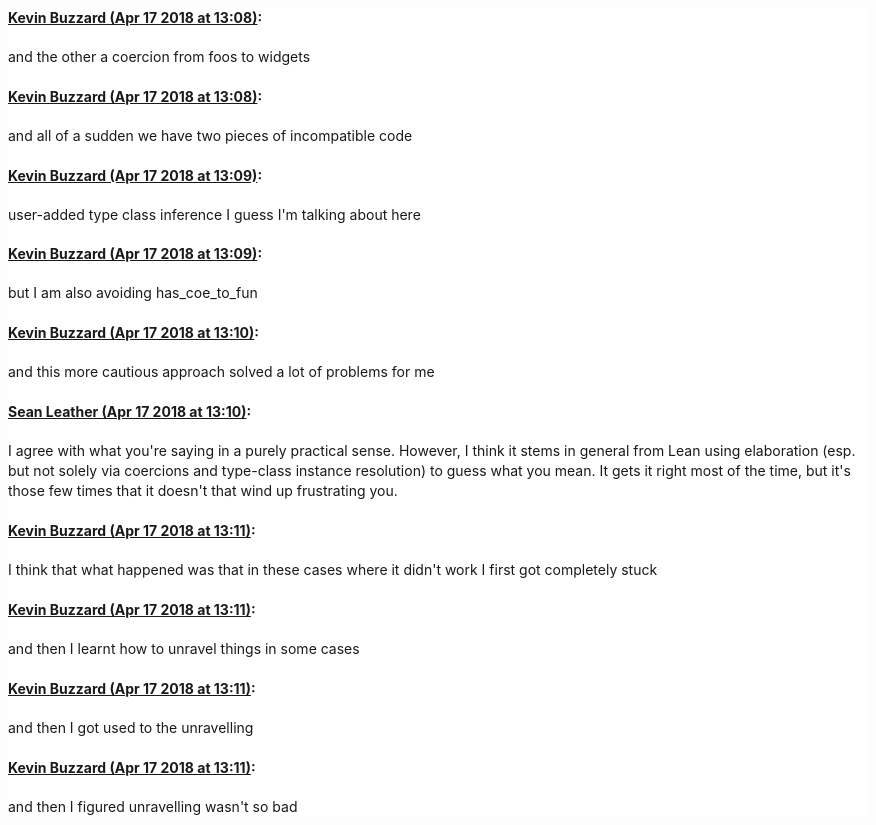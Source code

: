 #### [Kevin Buzzard (Apr 17 2018 at 13:08)](https://leanprover.zulipchat.com/#narrow/stream/116395-maths/topic/image%20by%20permutation%20power/near/125192599):
and the other a coercion from foos to widgets

#### [Kevin Buzzard (Apr 17 2018 at 13:08)](https://leanprover.zulipchat.com/#narrow/stream/116395-maths/topic/image%20by%20permutation%20power/near/125192601):
and all of a sudden we have two pieces of incompatible code

#### [Kevin Buzzard (Apr 17 2018 at 13:09)](https://leanprover.zulipchat.com/#narrow/stream/116395-maths/topic/image%20by%20permutation%20power/near/125192613):
user-added type class inference I guess I'm talking about here

#### [Kevin Buzzard (Apr 17 2018 at 13:09)](https://leanprover.zulipchat.com/#narrow/stream/116395-maths/topic/image%20by%20permutation%20power/near/125192619):
but I am also avoiding has_coe_to_fun

#### [Kevin Buzzard (Apr 17 2018 at 13:10)](https://leanprover.zulipchat.com/#narrow/stream/116395-maths/topic/image%20by%20permutation%20power/near/125192663):
and this more cautious approach solved a lot of problems for me

#### [Sean Leather (Apr 17 2018 at 13:10)](https://leanprover.zulipchat.com/#narrow/stream/116395-maths/topic/image%20by%20permutation%20power/near/125192665):
I agree with what you're saying in a purely practical sense. However, I think it stems in general from Lean using elaboration (esp. but not solely via coercions and type-class instance resolution) to guess what you mean. It gets it right most of the time, but it's those few times that it doesn't that wind up frustrating you.

#### [Kevin Buzzard (Apr 17 2018 at 13:11)](https://leanprover.zulipchat.com/#narrow/stream/116395-maths/topic/image%20by%20permutation%20power/near/125192677):
I think that what happened was that in these cases where it didn't work I first got completely stuck

#### [Kevin Buzzard (Apr 17 2018 at 13:11)](https://leanprover.zulipchat.com/#narrow/stream/116395-maths/topic/image%20by%20permutation%20power/near/125192678):
and then I learnt how to unravel things in some cases

#### [Kevin Buzzard (Apr 17 2018 at 13:11)](https://leanprover.zulipchat.com/#narrow/stream/116395-maths/topic/image%20by%20permutation%20power/near/125192679):
and then I got used to the unravelling

#### [Kevin Buzzard (Apr 17 2018 at 13:11)](https://leanprover.zulipchat.com/#narrow/stream/116395-maths/topic/image%20by%20permutation%20power/near/125192680):
and then I figured unravelling wasn't so bad
